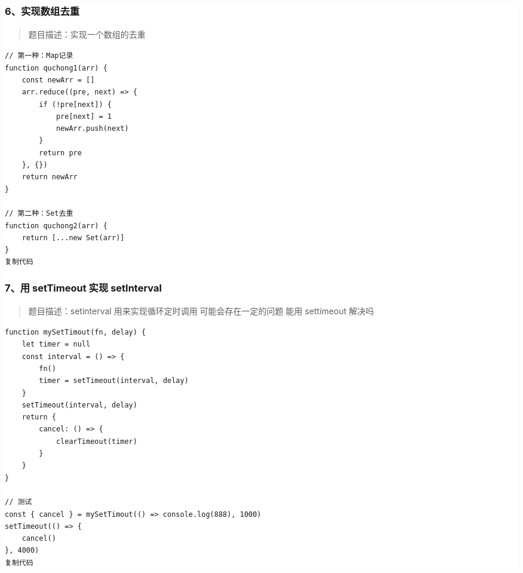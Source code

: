 ### 6、实现数组去重

> 题目描述：实现一个数组的去重

```
// 第一种：Map记录
function quchong1(arr) {
    const newArr = []
    arr.reduce((pre, next) => {
        if (!pre[next]) {
            pre[next] = 1
            newArr.push(next)
        }
        return pre
    }, {})
    return newArr
}

// 第二种：Set去重
function quchong2(arr) {
    return [...new Set(arr)]
}
复制代码

```

### 7、用 setTimeout 实现 setInterval

> 题目描述：setinterval 用来实现循环定时调用 可能会存在一定的问题 能用 settimeout 解决吗

```
function mySetTimout(fn, delay) {
    let timer = null
    const interval = () => {
        fn()
        timer = setTimeout(interval, delay)
    }
    setTimeout(interval, delay)
    return {
        cancel: () => {
            clearTimeout(timer)
        }
    }
}

// 测试
const { cancel } = mySetTimout(() => console.log(888), 1000)
setTimeout(() => {
    cancel()
}, 4000)
复制代码

```
